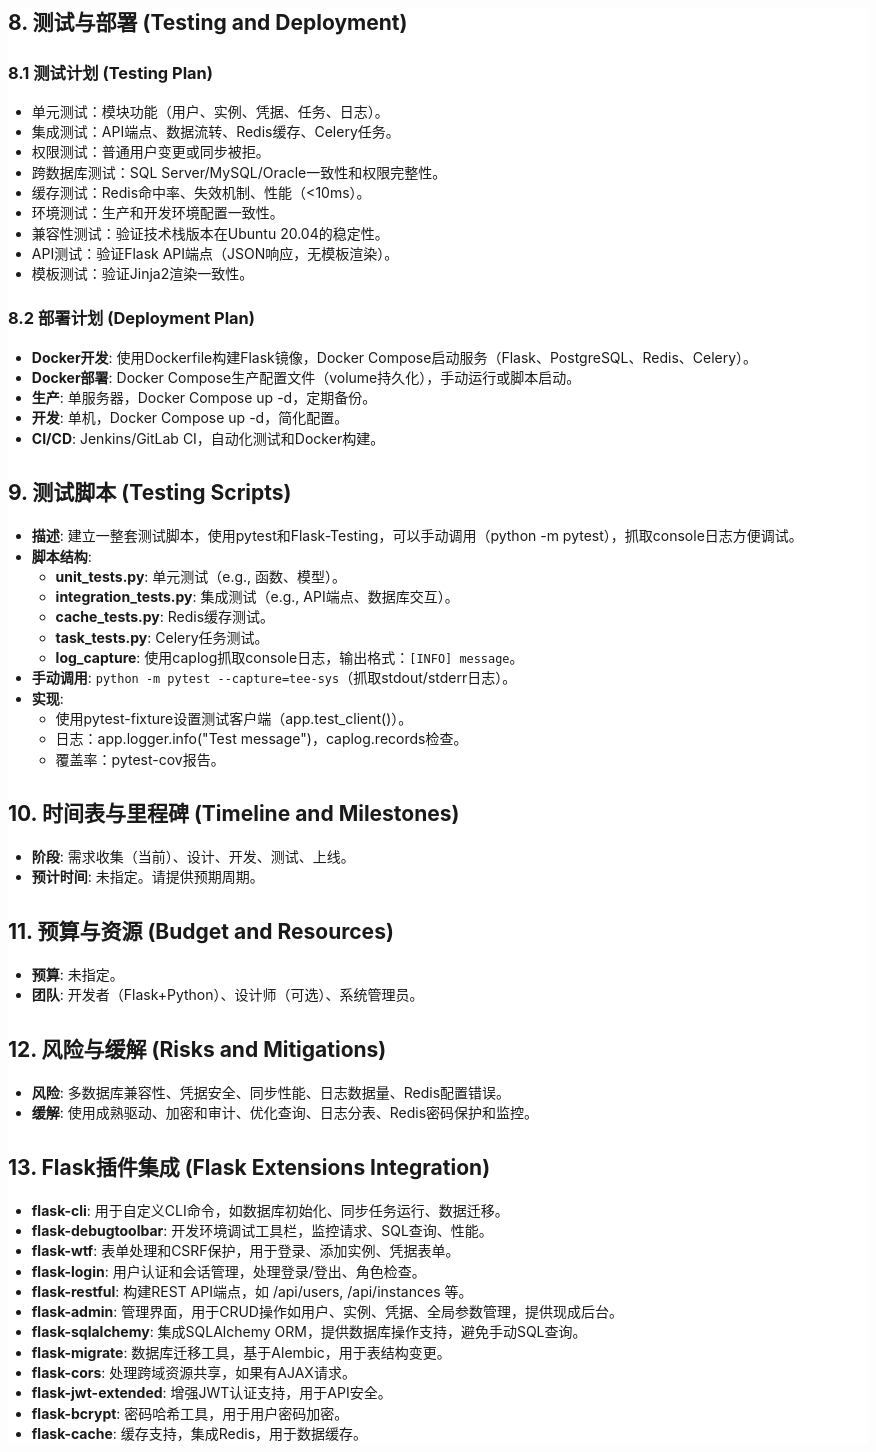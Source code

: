 ## 8. 测试与部署 (Testing and Deployment)

### 8.1 测试计划 (Testing Plan)
- 单元测试：模块功能（用户、实例、凭据、任务、日志）。
- 集成测试：API端点、数据流转、Redis缓存、Celery任务。
- 权限测试：普通用户变更或同步被拒。
- 跨数据库测试：SQL Server/MySQL/Oracle一致性和权限完整性。
- 缓存测试：Redis命中率、失效机制、性能（<10ms）。
- 环境测试：生产和开发环境配置一致性。
- 兼容性测试：验证技术栈版本在Ubuntu 20.04的稳定性。
- API测试：验证Flask API端点（JSON响应，无模板渲染）。
- 模板测试：验证Jinja2渲染一致性。

### 8.2 部署计划 (Deployment Plan)
- **Docker开发**: 使用Dockerfile构建Flask镜像，Docker Compose启动服务（Flask、PostgreSQL、Redis、Celery）。
- **Docker部署**: Docker Compose生产配置文件（volume持久化），手动运行或脚本启动。
- **生产**: 单服务器，Docker Compose up -d，定期备份。
- **开发**: 单机，Docker Compose up -d，简化配置。
- **CI/CD**: Jenkins/GitLab CI，自动化测试和Docker构建。

## 9. 测试脚本 (Testing Scripts)
- **描述**: 建立一整套测试脚本，使用pytest和Flask-Testing，可以手动调用（python -m pytest），抓取console日志方便调试。
- **脚本结构**:
  - **unit_tests.py**: 单元测试（e.g., 函数、模型）。
  - **integration_tests.py**: 集成测试（e.g., API端点、数据库交互）。
  - **cache_tests.py**: Redis缓存测试。
  - **task_tests.py**: Celery任务测试。
  - **log_capture**: 使用caplog抓取console日志，输出格式：`[INFO] message`。
- **手动调用**: `python -m pytest --capture=tee-sys`（抓取stdout/stderr日志）。
- **实现**:
  - 使用pytest-fixture设置测试客户端（app.test_client()）。
  - 日志：app.logger.info("Test message")，caplog.records检查。
  - 覆盖率：pytest-cov报告。

## 10. 时间表与里程碑 (Timeline and Milestones)
- **阶段**: 需求收集（当前）、设计、开发、测试、上线。
- **预计时间**: 未指定。请提供预期周期。

## 11. 预算与资源 (Budget and Resources)
- **预算**: 未指定。
- **团队**: 开发者（Flask+Python）、设计师（可选）、系统管理员。

## 12. 风险与缓解 (Risks and Mitigations)
- **风险**: 多数据库兼容性、凭据安全、同步性能、日志数据量、Redis配置错误。
- **缓解**: 使用成熟驱动、加密和审计、优化查询、日志分表、Redis密码保护和监控。

## 13. Flask插件集成 (Flask Extensions Integration)
- **flask-cli**: 用于自定义CLI命令，如数据库初始化、同步任务运行、数据迁移。
- **flask-debugtoolbar**: 开发环境调试工具栏，监控请求、SQL查询、性能。
- **flask-wtf**: 表单处理和CSRF保护，用于登录、添加实例、凭据表单。
- **flask-login**: 用户认证和会话管理，处理登录/登出、角色检查。
- **flask-restful**: 构建REST API端点，如 /api/users, /api/instances 等。
- **flask-admin**: 管理界面，用于CRUD操作如用户、实例、凭据、全局参数管理，提供现成后台。
- **flask-sqlalchemy**: 集成SQLAlchemy ORM，提供数据库操作支持，避免手动SQL查询。
- **flask-migrate**: 数据库迁移工具，基于Alembic，用于表结构变更。
- **flask-cors**: 处理跨域资源共享，如果有AJAX请求。
- **flask-jwt-extended**: 增强JWT认证支持，用于API安全。
- **flask-bcrypt**: 密码哈希工具，用于用户密码加密。
- **flask-cache**: 缓存支持，集成Redis，用于数据缓存。